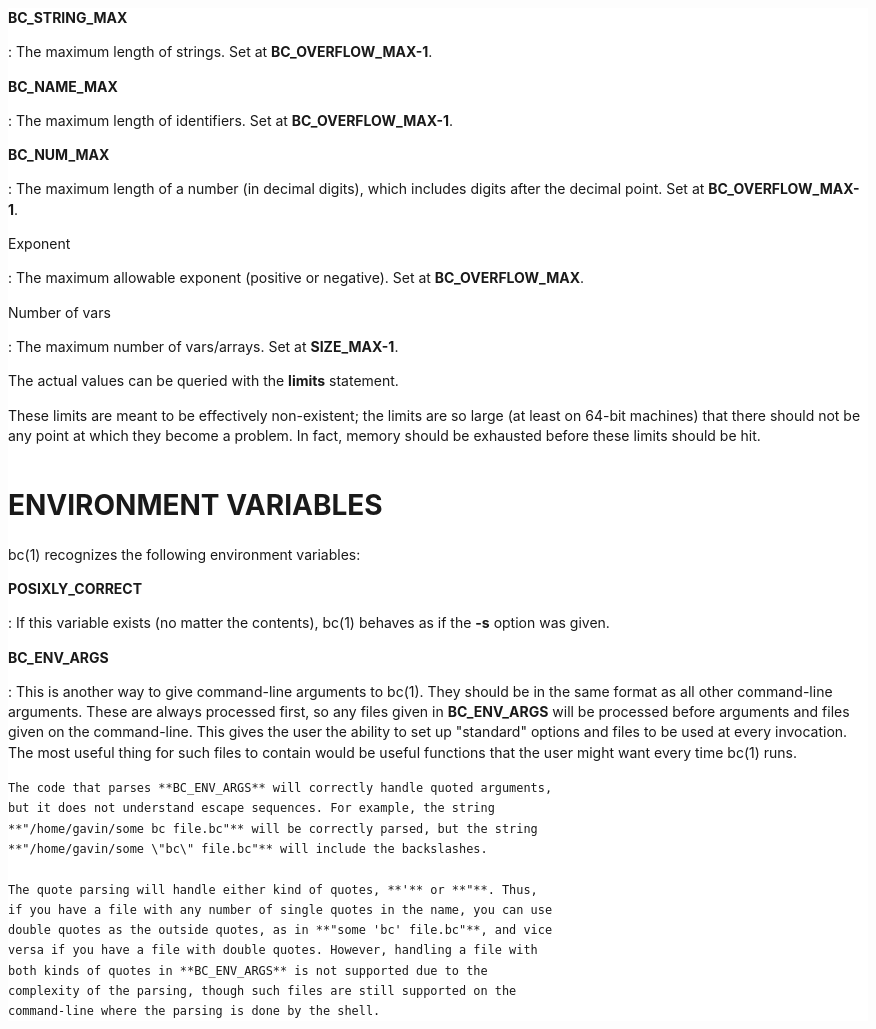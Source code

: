 **BC_STRING_MAX**

:   The maximum length of strings. Set at **BC_OVERFLOW_MAX-1**.

**BC_NAME_MAX**

:   The maximum length of identifiers. Set at **BC_OVERFLOW_MAX-1**.

**BC_NUM_MAX**

:   The maximum length of a number (in decimal digits), which includes digits
    after the decimal point. Set at **BC_OVERFLOW_MAX-1**.

Exponent

:   The maximum allowable exponent (positive or negative). Set at
    **BC_OVERFLOW_MAX**.

Number of vars

:   The maximum number of vars/arrays. Set at **SIZE_MAX-1**.

The actual values can be queried with the **limits** statement.

These limits are meant to be effectively non-existent; the limits are so large
(at least on 64-bit machines) that there should not be any point at which they
become a problem. In fact, memory should be exhausted before these limits should
be hit.

# ENVIRONMENT VARIABLES

bc(1) recognizes the following environment variables:

**POSIXLY_CORRECT**

:   If this variable exists (no matter the contents), bc(1) behaves as if
    the **-s** option was given.

**BC_ENV_ARGS**

:   This is another way to give command-line arguments to bc(1). They should be
    in the same format as all other command-line arguments. These are always
    processed first, so any files given in **BC_ENV_ARGS** will be processed
    before arguments and files given on the command-line. This gives the user
    the ability to set up "standard" options and files to be used at every
    invocation. The most useful thing for such files to contain would be useful
    functions that the user might want every time bc(1) runs.

    The code that parses **BC_ENV_ARGS** will correctly handle quoted arguments,
    but it does not understand escape sequences. For example, the string
    **"/home/gavin/some bc file.bc"** will be correctly parsed, but the string
    **"/home/gavin/some \"bc\" file.bc"** will include the backslashes.

    The quote parsing will handle either kind of quotes, **'** or **"**. Thus,
    if you have a file with any number of single quotes in the name, you can use
    double quotes as the outside quotes, as in **"some 'bc' file.bc"**, and vice
    versa if you have a file with double quotes. However, handling a file with
    both kinds of quotes in **BC_ENV_ARGS** is not supported due to the
    complexity of the parsing, though such files are still supported on the
    command-line where the parsing is done by the shell.
